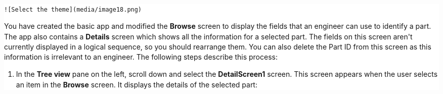     ![Select the theme](media/image18.png)

You have created the basic app and modified the **Browse** screen to display the fields that an engineer can use to identify a part. The app also contains a **Details** screen which shows all the information for a selected part. The fields on this screen aren't currently displayed in a logical sequence, so you should rearrange them. You can also delete the Part ID from this screen as this information is irrelevant to an engineer. The following steps describe this process:

1.  In the **Tree view** pane on the left, scroll down and select the **DetailScreen1** screen. This screen appears when the user selects an item in the **Browse** screen. It displays the details of the selected part:
